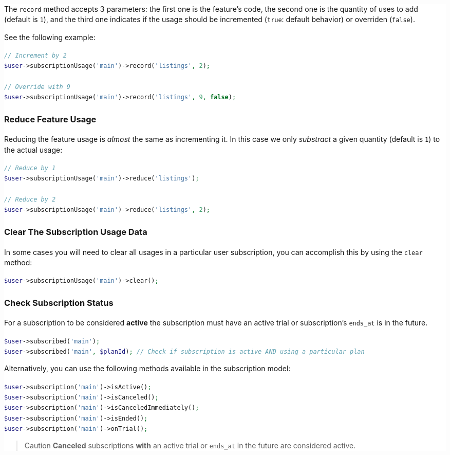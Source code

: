 The  `record`  method accepts 3 parameters: the first one is the feature’s code, the second one is the quantity of uses to add (default is  `1`), and the third one indicates if the usage should be incremented (`true`: default behavior) or overriden (`false`).

See the following example:

```php
// Increment by 2
$user->subscriptionUsage('main')->record('listings', 2);

// Override with 9
$user->subscriptionUsage('main')->record('listings', 9, false);
```

### Reduce Feature Usage

Reducing the feature usage is _almost_ the same as incrementing it. In this case we only _substract_ a given quantity (default is `1`) to the actual usage:

```php
// Reduce by 1
$user->subscriptionUsage('main')->reduce('listings');

// Reduce by 2
$user->subscriptionUsage('main')->reduce('listings', 2);
```

### Clear The Subscription Usage Data

In some cases you will need to clear all usages in a particular user subscription, you can accomplish this by using the `clear` method:

```php
$user->subscriptionUsage('main')->clear();
```

### Check Subscription Status

For a subscription to be considered **active** the subscription must have an active trial or subscription’s `ends_at` is in the future.

```php
$user->subscribed('main');
$user->subscribed('main', $planId); // Check if subscription is active AND using a particular plan
```

Alternatively, you can use the following methods available in the subscription model:

```php
$user->subscription('main')->isActive();
$user->subscription('main')->isCanceled();
$user->subscription('main')->isCanceledImmediately();
$user->subscription('main')->isEnded();
$user->subscription('main')->onTrial();
```

> Caution
> **Canceled** subscriptions **with** an active trial or `ends_at` in the future are considered active.
